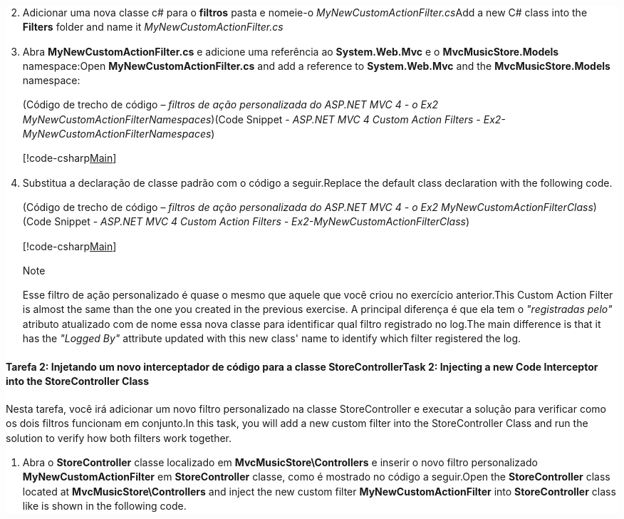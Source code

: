 2. <span data-ttu-id="9e1f2-234">Adicionar uma nova classe c# para o **filtros** pasta e nomeie-o *MyNewCustomActionFilter.cs*</span><span class="sxs-lookup"><span data-stu-id="9e1f2-234">Add a new C# class into the **Filters** folder and name it *MyNewCustomActionFilter.cs*</span></span>
3. <span data-ttu-id="9e1f2-235">Abra **MyNewCustomActionFilter.cs** e adicione uma referência ao **System.Web.Mvc** e o **MvcMusicStore.Models** namespace:</span><span class="sxs-lookup"><span data-stu-id="9e1f2-235">Open **MyNewCustomActionFilter.cs** and add a reference to **System.Web.Mvc** and the **MvcMusicStore.Models** namespace:</span></span>

    <span data-ttu-id="9e1f2-236">(Código de trecho de código – *filtros de ação personalizada do ASP.NET MVC 4 - o Ex2 MyNewCustomActionFilterNamespaces*)</span><span class="sxs-lookup"><span data-stu-id="9e1f2-236">(Code Snippet - *ASP.NET MVC 4 Custom Action Filters - Ex2-MyNewCustomActionFilterNamespaces*)</span></span>

    [!code-csharp[Main](aspnet-mvc-4-custom-action-filters/samples/sample8.cs)]
4. <span data-ttu-id="9e1f2-237">Substitua a declaração de classe padrão com o código a seguir.</span><span class="sxs-lookup"><span data-stu-id="9e1f2-237">Replace the default class declaration with the following code.</span></span>

    <span data-ttu-id="9e1f2-238">(Código de trecho de código – *filtros de ação personalizada do ASP.NET MVC 4 - o Ex2 MyNewCustomActionFilterClass*)</span><span class="sxs-lookup"><span data-stu-id="9e1f2-238">(Code Snippet - *ASP.NET MVC 4 Custom Action Filters - Ex2-MyNewCustomActionFilterClass*)</span></span>

    [!code-csharp[Main](aspnet-mvc-4-custom-action-filters/samples/sample9.cs)]

    > [!NOTE]
    > <span data-ttu-id="9e1f2-239">Esse filtro de ação personalizado é quase o mesmo que aquele que você criou no exercício anterior.</span><span class="sxs-lookup"><span data-stu-id="9e1f2-239">This Custom Action Filter is almost the same than the one you created in the previous exercise.</span></span> <span data-ttu-id="9e1f2-240">A principal diferença é que ela tem o *&quot;registradas pelo&quot;* atributo atualizado com de nome essa nova classe para identificar qual filtro registrado no log.</span><span class="sxs-lookup"><span data-stu-id="9e1f2-240">The main difference is that it has the *&quot;Logged By&quot;* attribute updated with this new class' name to identify which filter registered the log.</span></span>

<a id="Ex2Task2"></a>

<a id="Task_2_Injecting_a_new_Code_Interceptor_into_the_StoreController_Class"></a>
#### <a name="task-2-injecting-a-new-code-interceptor-into-the-storecontroller-class"></a><span data-ttu-id="9e1f2-241">Tarefa 2: Injetando um novo interceptador de código para a classe StoreController</span><span class="sxs-lookup"><span data-stu-id="9e1f2-241">Task 2: Injecting a new Code Interceptor into the StoreController Class</span></span>

<span data-ttu-id="9e1f2-242">Nesta tarefa, você irá adicionar um novo filtro personalizado na classe StoreController e executar a solução para verificar como os dois filtros funcionam em conjunto.</span><span class="sxs-lookup"><span data-stu-id="9e1f2-242">In this task, you will add a new custom filter into the StoreController Class and run the solution to verify how both filters work together.</span></span>

1. <span data-ttu-id="9e1f2-243">Abra o **StoreController** classe localizado em **MvcMusicStore\Controllers** e inserir o novo filtro personalizado **MyNewCustomActionFilter** em  **StoreController** classe, como é mostrado no código a seguir.</span><span class="sxs-lookup"><span data-stu-id="9e1f2-243">Open the **StoreController** class located at **MvcMusicStore\Controllers** and inject the new custom filter **MyNewCustomActionFilter** into **StoreController** class like is shown in the following code.</span></span>
